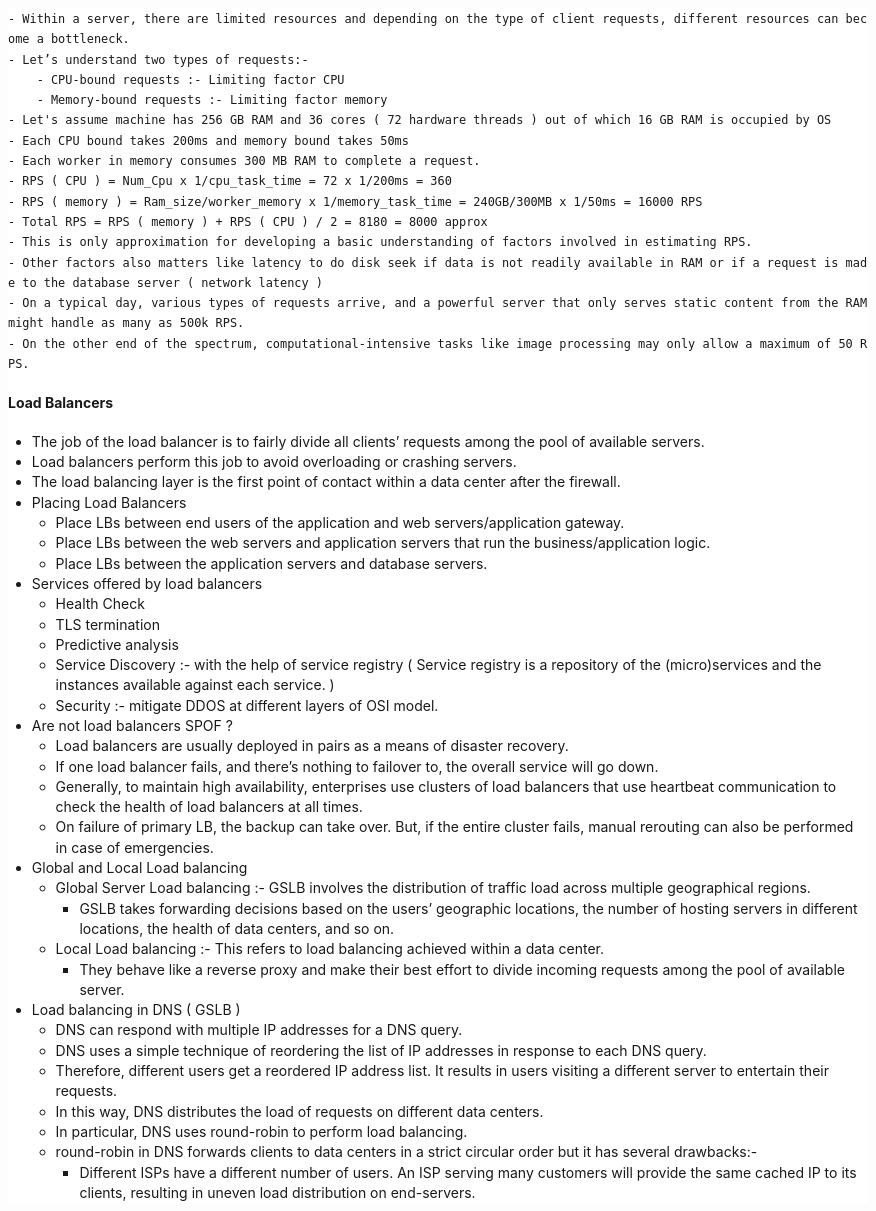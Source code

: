     - Within a server, there are limited resources and depending on the type of client requests, different resources can become a bottleneck.
    - Let’s understand two types of requests:-
        - CPU-bound requests :- Limiting factor CPU
        - Memory-bound requests :- Limiting factor memory
    - Let's assume machine has 256 GB RAM and 36 cores ( 72 hardware threads ) out of which 16 GB RAM is occupied by OS
    - Each CPU bound takes 200ms and memory bound takes 50ms
    - Each worker in memory consumes 300 MB RAM to complete a request.
    - RPS ( CPU ) = Num_Cpu x 1/cpu_task_time = 72 x 1/200ms = 360
    - RPS ( memory ) = Ram_size/worker_memory x 1/memory_task_time = 240GB/300MB x 1/50ms = 16000 RPS
    - Total RPS = RPS ( memory ) + RPS ( CPU ) / 2 = 8180 = 8000 approx
    - This is only approximation for developing a basic understanding of factors involved in estimating RPS.
    - Other factors also matters like latency to do disk seek if data is not readily available in RAM or if a request is made to the database server ( network latency )
    - On a typical day, various types of requests arrive, and a powerful server that only serves static content from the RAM might handle as many as 500k RPS.
    - On the other end of the spectrum, computational-intensive tasks like image processing may only allow a maximum of 50 RPS.

#### Load Balancers
- The job of the load balancer is to fairly divide all clients’ requests among the pool of available servers.
- Load balancers perform this job to avoid overloading or crashing servers.
- The load balancing layer is the first point of contact within a data center after the firewall.
- Placing Load Balancers
    - Place LBs between end users of the application and web servers/application gateway.
    - Place LBs between the web servers and application servers that run the business/application logic.
    - Place LBs between the application servers and database servers.
- Services offered by load balancers
    - Health Check
    - TLS termination
    - Predictive analysis
    - Service Discovery :- with the help of service registry ( Service registry is a repository of the (micro)services and the instances available against each service. )
    - Security :- mitigate DDOS at different layers of OSI model.
- Are not load balancers SPOF ?
    - Load balancers are usually deployed in pairs as a means of disaster recovery.
    - If one load balancer fails, and there’s nothing to failover to, the overall service will go down.
    - Generally, to maintain high availability, enterprises use clusters of load balancers that use heartbeat communication to check the health of load balancers at all times.
    - On failure of primary LB, the backup can take over. But, if the entire cluster fails, manual rerouting can also be performed in case of emergencies.
- Global and Local Load balancing
    - Global Server Load balancing :- GSLB involves the distribution of traffic load across multiple geographical regions.
        - GSLB takes forwarding decisions based on the users’ geographic locations, the number of hosting servers in different locations, the health of data centers, and so on.
    - Local Load balancing :- This refers to load balancing achieved within a data center.
        - They behave like a reverse proxy and make their best effort to divide incoming requests among the pool of available server.
- Load balancing in DNS ( GSLB )
    - DNS can respond with multiple IP addresses for a DNS query.
    - DNS uses a simple technique of reordering the list of IP addresses in response to each DNS query.
    - Therefore, different users get a reordered IP address list. It results in users visiting a different server to entertain their requests.
    - In this way, DNS distributes the load of requests on different data centers.
    - In particular, DNS uses round-robin to perform load balancing.
    - round-robin in DNS forwards clients to data centers in a strict circular order but it has several drawbacks:-
        - Different ISPs have a different number of users. An ISP serving many customers will provide the same cached IP to its clients, resulting in uneven load distribution on end-servers.